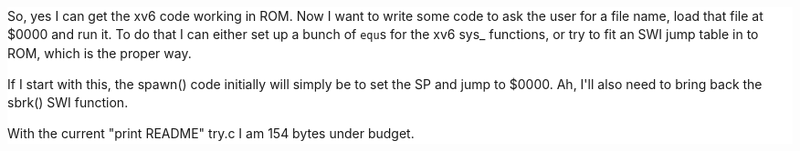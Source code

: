 So, yes I can get the xv6 code working in ROM. Now I want to write some
code to ask the user for a file name, load that file at $0000 and run it.
To do that I can either set up a bunch of `equ`s for the xv6 sys\_ functions,
or try to fit an SWI jump table in to ROM, which is the proper way.

If I start with this, the spawn() code initially will simply be to set the SP
and jump to $0000. Ah, I'll also need to bring back the sbrk() SWI function.

With the current "print README" try.c I am 154 bytes under budget.
